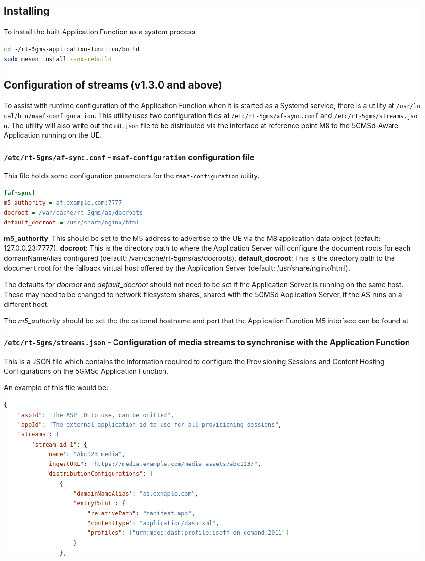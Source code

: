 ## Installing

To install the built Application Function as a system process:

```bash
cd ~/rt-5gms-application-function/build
sudo meson install --no-rebuild
```

## Configuration of streams (v1.3.0 and above)

To assist with runtime configuration of the Application Function when it is started as a Systemd service, there is a utility at `/usr/local/bin/msaf-configuration`. This utility uses two configuration files at `/etc/rt-5gms/af-sync.conf` and `/etc/rt-5gms/streams.json`. The utility will also write out the `m8.json` file to be distributed via the interface at reference point M8 to the 5GMSd-Aware Application running on the UE.

### `/etc/rt-5gms/af-sync.conf` - `msaf-configuration` configuration file

This file holds some configuration parameters for the `msaf-configuration` utility.

```ini
[af-sync]
m5_authority = af.example.com:7777
docroot = /var/cache/rt-5gms/as/docroots
default_docroot = /usr/share/nginx/html
```

**m5_authority**: This should be set to the M5 address to advertise to the UE via the M8 application data object (default: 127.0.0.23:7777).
**docroot**: This is the directory path to where the Application Server will configure the document roots for each domainNameAlias configured (default: /var/cache/rt-5gms/as/docroots).
**default_docroot**: This is the directory path to the document root for the fallback virtual host offered by the Application Server (default: /usr/share/nginx/html).

The defaults for *docroot* and *default_docroot* should not need to be set if the Application Server is running on the same host. These may need to be changed to network filesystem shares, shared with the 5GMSd Application Server, if the AS runs on a different host.

The *m5_authority* should be set the the external hostname and port that the Application Function M5 interface can be found at.

### `/etc/rt-5gms/streams.json` - Configuration of media streams to synchronise with the Application Function

This is a JSON file which contains the information required to configure the Provisioning Sessions and Content Hosting Configurations on the 5GMSd Application Function.

An example of this file would be:
```json
{
    "aspId": "The ASP ID to use, can be omitted",
    "appId": "The external application id to use for all provisioning sessions",
    "streams": {
        "stream-id-1": {
            "name": "Abc123 media",
            "ingestURL": "https://media.example.com/media_assets/abc123/",
            "distributionConfigurations": [
                {
                    "domainNameAlias": "as.exmaple.com",
                    "entryPoint": {
                        "relativePath": "manifest.mpd",
                        "contentType": "application/dash+xml",
                        "profiles": ["urn:mpeg:dash:profile:isoff-on-demand:2011"]
                    }
                },
```